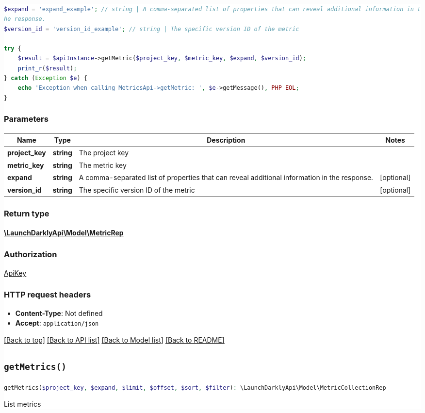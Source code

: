 ```php
$expand = 'expand_example'; // string | A comma-separated list of properties that can reveal additional information in the response.
$version_id = 'version_id_example'; // string | The specific version ID of the metric

try {
    $result = $apiInstance->getMetric($project_key, $metric_key, $expand, $version_id);
    print_r($result);
} catch (Exception $e) {
    echo 'Exception when calling MetricsApi->getMetric: ', $e->getMessage(), PHP_EOL;
}
```

### Parameters

Name | Type | Description  | Notes
------------- | ------------- | ------------- | -------------
 **project_key** | **string**| The project key |
 **metric_key** | **string**| The metric key |
 **expand** | **string**| A comma-separated list of properties that can reveal additional information in the response. | [optional]
 **version_id** | **string**| The specific version ID of the metric | [optional]

### Return type

[**\LaunchDarklyApi\Model\MetricRep**](../Model/MetricRep.md)

### Authorization

[ApiKey](../../README.md#ApiKey)

### HTTP request headers

- **Content-Type**: Not defined
- **Accept**: `application/json`

[[Back to top]](#) [[Back to API list]](../../README.md#endpoints)
[[Back to Model list]](../../README.md#models)
[[Back to README]](../../README.md)

## `getMetrics()`

```php
getMetrics($project_key, $expand, $limit, $offset, $sort, $filter): \LaunchDarklyApi\Model\MetricCollectionRep
```

List metrics
